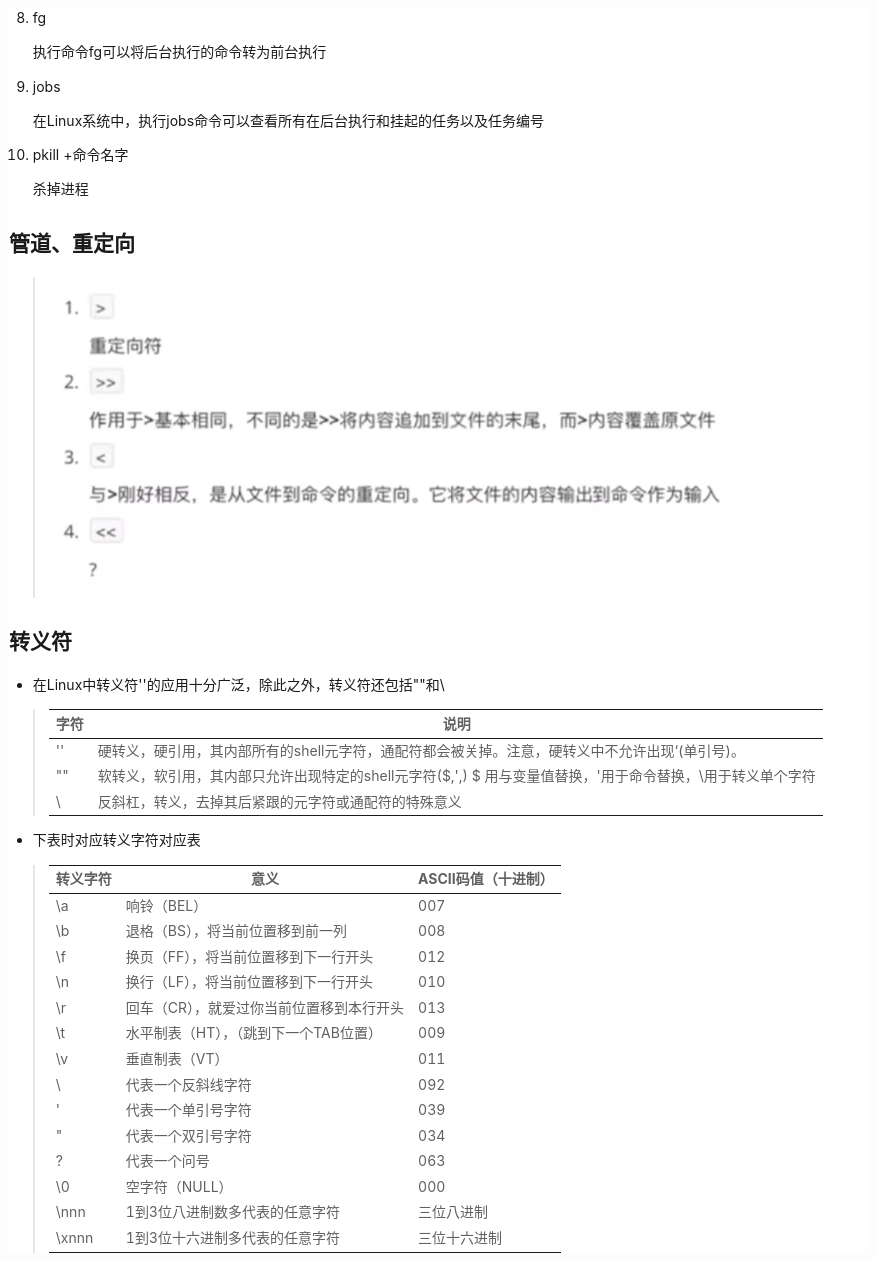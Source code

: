 8. fg

   执行命令fg可以将后台执行的命令转为前台执行

9. jobs

   在Linux系统中，执行jobs命令可以查看所有在后台执行和挂起的任务以及任务编号

10. pkill +命令名字

    杀掉进程

## 管道、重定向

> ![cdx](../Linux/pic/cdx.png)
>

## 转义符

- 在Linux中转义符''的应用十分广泛，除此之外，转义符还包括""和\

> | 字符 | 说明                                                         |
> | ---- | ------------------------------------------------------------ |
> | ''   | 硬转义，硬引用，其内部所有的shell元字符，通配符都会被关掉。注意，硬转义中不允许出现‘(单引号)。 |
> | ""   | 软转义，软引用，其内部只允许出现特定的shell元字符($,',\) $ 用与变量值替换，'用于命令替换，\用于转义单个字符 |
> | \    | 反斜杠，转义，去掉其后紧跟的元字符或通配符的特殊意义         |
>

- 下表时对应转义字符对应表


> | 转义字符 | 意义                                     | ASCII码值（十进制） |
> | -------- | ---------------------------------------- | ------------------- |
> | \a       | 响铃（BEL）                              | 007                 |
> | \b       | 退格（BS），将当前位置移到前一列         | 008                 |
> | \f       | 换页（FF），将当前位置移到下一行开头     | 012                 |
> | \n       | 换行（LF），将当前位置移到下一行开头     | 010                 |
> | \r       | 回车（CR），就爱过你当前位置移到本行开头 | 013                 |
> | \t       | 水平制表（HT），（跳到下一个TAB位置）    | 009                 |
> | \v       | 垂直制表（VT）                           | 011                 |
> | \\       | 代表一个反斜线字符                       | 092                 |
> | \'       | 代表一个单引号字符                       | 039                 |
> | \"       | 代表一个双引号字符                       | 034                 |
> | \?       | 代表一个问号                             | 063                 |
> | \0       | 空字符（NULL）                           | 000                 |
> | \nnn     | 1到3位八进制数多代表的任意字符           | 三位八进制          |
> | \xnnn    | 1到3位十六进制多代表的任意字符           | 三位十六进制        |
>
